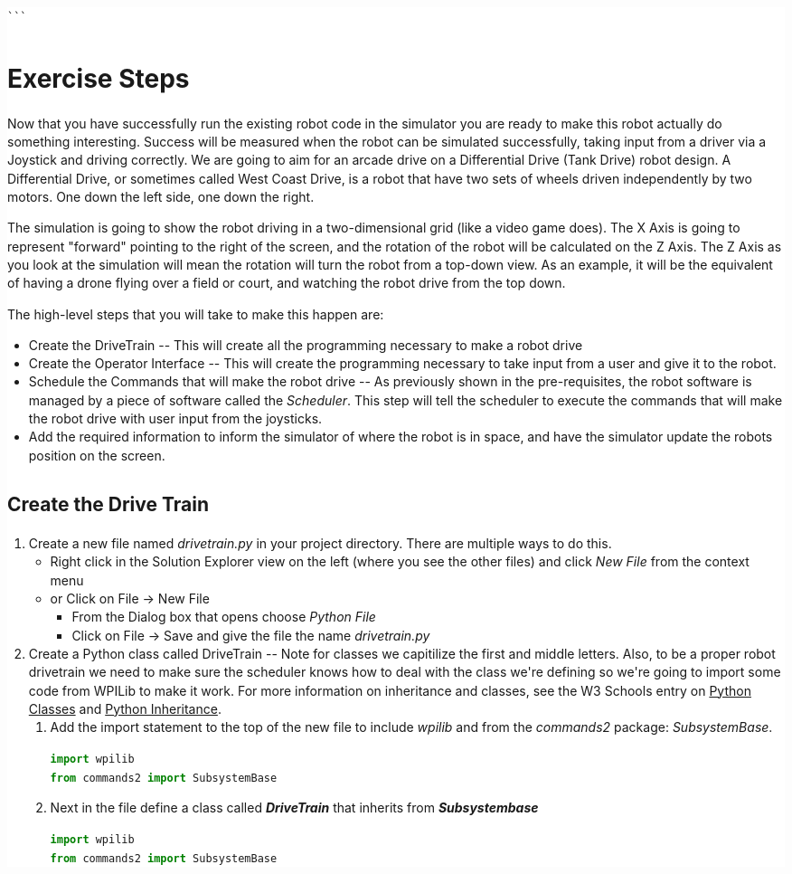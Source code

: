     ```

# Exercise Steps
Now that you have successfully run the existing robot code in the simulator you are ready to make this robot actually do something interesting. Success will be measured when the robot can be simulated successfully, taking input from a driver via a Joystick and driving correctly. We are going to aim for an arcade drive on a Differential Drive (Tank Drive) robot design. A Differential Drive, or sometimes called West Coast Drive, is a robot that have two sets of wheels driven independently by two motors. One down the left side, one down the right.

The simulation is going to show the robot driving in a two-dimensional grid (like a video game does). The X Axis is going to represent "forward" pointing to the right of the screen, and the rotation of the robot will be calculated on the Z Axis. The Z Axis as you look at the simulation will mean the rotation will turn the robot from a top-down view. As an example, it will be the equivalent of having a drone flying over a field or court, and watching the robot drive from the top down.

The high-level steps that you will take to make this happen are: 
* Create the DriveTrain -- This will create all the programming necessary to make a robot drive
* Create the Operator Interface -- This will create the programming necessary to take input from a user and give it to the robot.
* Schedule the Commands that will make the robot drive -- As previously shown in the pre-requisites, the robot software is managed by a piece of software called the _Scheduler_. This step will tell the scheduler to execute the commands that will make the robot drive with user input from the joysticks.
* Add the required information to inform the simulator of where the robot is in space, and have the simulator update the robots position on the screen.

## Create the Drive Train

1. Create a new file named _drivetrain.py_ in your project directory.  There are multiple ways to do this.
    *  Right click in the Solution Explorer view on the left (where you see the other files) and click _New File_ from the context menu
    * or  Click on File -> New File 
        * From the Dialog box that opens choose *Python File* 
        * Click on File -> Save and give the file the name _drivetrain.py_
1. Create a Python class called DriveTrain -- Note for classes we capitilize the first and middle letters. Also, to be a proper robot drivetrain we need to make sure the scheduler knows how to deal with the class we're defining so we're going to import some code from WPILib to make it work. For more information on inheritance and classes, see the W3 Schools entry on [Python Classes](https://www.w3schools.com/python/python_classes.asp) and [Python Inheritance](https://www.w3schools.com/python/python_inheritance.asp).
    1. Add the import statement to the top of the new file to include _wpilib_ and from the _commands2_ package: _SubsystemBase_.
        ```python
        import wpilib
        from commands2 import SubsystemBase
        ```
    1. Next in the file define a class called ***DriveTrain*** that inherits from ***Subsystembase***
        ```python
        import wpilib
        from commands2 import SubsystemBase
